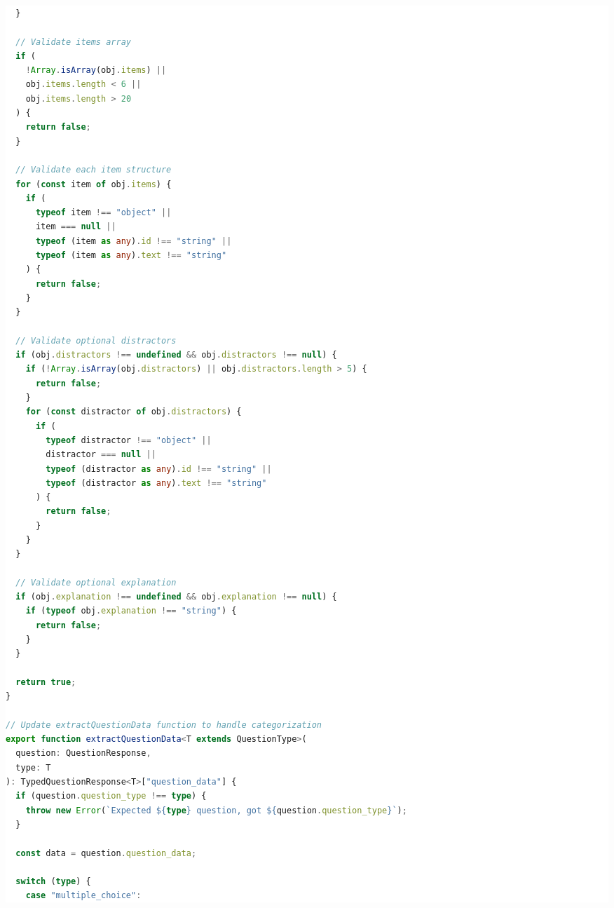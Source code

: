 ```typescript
  }

  // Validate items array
  if (
    !Array.isArray(obj.items) ||
    obj.items.length < 6 ||
    obj.items.length > 20
  ) {
    return false;
  }

  // Validate each item structure
  for (const item of obj.items) {
    if (
      typeof item !== "object" ||
      item === null ||
      typeof (item as any).id !== "string" ||
      typeof (item as any).text !== "string"
    ) {
      return false;
    }
  }

  // Validate optional distractors
  if (obj.distractors !== undefined && obj.distractors !== null) {
    if (!Array.isArray(obj.distractors) || obj.distractors.length > 5) {
      return false;
    }
    for (const distractor of obj.distractors) {
      if (
        typeof distractor !== "object" ||
        distractor === null ||
        typeof (distractor as any).id !== "string" ||
        typeof (distractor as any).text !== "string"
      ) {
        return false;
      }
    }
  }

  // Validate optional explanation
  if (obj.explanation !== undefined && obj.explanation !== null) {
    if (typeof obj.explanation !== "string") {
      return false;
    }
  }

  return true;
}

// Update extractQuestionData function to handle categorization
export function extractQuestionData<T extends QuestionType>(
  question: QuestionResponse,
  type: T
): TypedQuestionResponse<T>["question_data"] {
  if (question.question_type !== type) {
    throw new Error(`Expected ${type} question, got ${question.question_type}`);
  }

  const data = question.question_data;

  switch (type) {
    case "multiple_choice":
```